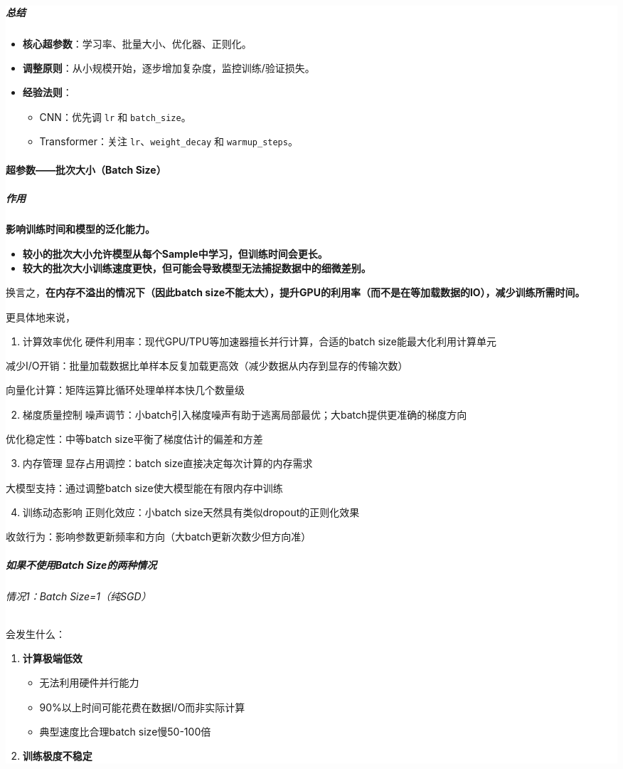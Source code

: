 ##### **总结**

- **核心超参数**：学习率、批量大小、优化器、正则化。
    
- **调整原则**：从小规模开始，逐步增加复杂度，监控训练/验证损失。
    
- **经验法则**：
    
    - CNN：优先调 `lr` 和 `batch_size`。
        
    - Transformer：关注 `lr`、`weight_decay` 和 `warmup_steps`。

#### 超参数——批次大小（Batch Size）

##### 作用

**影响训练时间和模型的泛化能力。**
* **较小的批次大小允许模型从每个Sample中学习，但训练时间会更长。**
* **较大的批次大小训练速度更快，但可能会导致模型无法捕捉数据中的细微差别。**

换言之，**在内存不溢出的情况下（因此batch size不能太大），提升GPU的利用率（而不是在等加载数据的IO），减少训练所需时间。**

更具体地来说，

1. 计算效率优化
硬件利用率：现代GPU/TPU等加速器擅长并行计算，合适的batch size能最大化利用计算单元

减少I/O开销：批量加载数据比单样本反复加载更高效（减少数据从内存到显存的传输次数）

向量化计算：矩阵运算比循环处理单样本快几个数量级

2. 梯度质量控制
噪声调节：小batch引入梯度噪声有助于逃离局部最优；大batch提供更准确的梯度方向

优化稳定性：中等batch size平衡了梯度估计的偏差和方差

3. 内存管理
显存占用调控：batch size直接决定每次计算的内存需求

大模型支持：通过调整batch size使大模型能在有限内存中训练

4. 训练动态影响
正则化效应：小batch size天然具有类似dropout的正则化效果

收敛行为：影响参数更新频率和方向（大batch更新次数少但方向准）

##### 如果不使用Batch Size的两种情况

###### 情况1：Batch Size=1（纯SGD）

会发生什么：

1. **计算极端低效**
    
    - 无法利用硬件并行能力
        
    - 90%以上时间可能花费在数据I/O而非实际计算
        
    - 典型速度比合理batch size慢50-100倍
        
2. **训练极度不稳定**
    